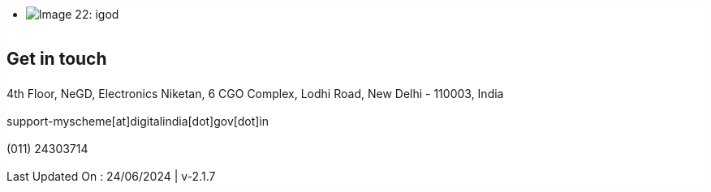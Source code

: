 *   ![Image 22: igod](blob:https://www.myscheme.gov.in/b9a31d3949b1882a09ed2f8508d538f3)
    

Get in touch
------------

4th Floor, NeGD, Electronics Niketan, 6 CGO Complex, Lodhi Road, New Delhi - 110003, India

support-myscheme\[at\]digitalindia\[dot\]gov\[dot\]in

(011) 24303714

Last Updated On : 24/06/2024 | v-2.1.7
